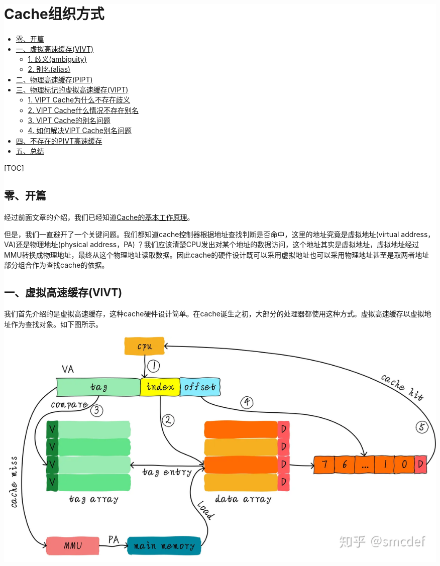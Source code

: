 # Cache组织方式




- [零、开篇](#%E9%9B%B6%E5%BC%80%E7%AF%87)
- [一、虚拟高速缓存(VIVT)](#%E4%B8%80%E8%99%9A%E6%8B%9F%E9%AB%98%E9%80%9F%E7%BC%93%E5%AD%98vivt)
    - [1. 歧义(ambiguity)](#1-%E6%AD%A7%E4%B9%89ambiguity)
    - [2. 别名(alias)](#2-%E5%88%AB%E5%90%8Dalias)
- [二、物理高速缓存(PIPT)](#%E4%BA%8C%E7%89%A9%E7%90%86%E9%AB%98%E9%80%9F%E7%BC%93%E5%AD%98pipt)
- [三、物理标记的虚拟高速缓存(VIPT)](#%E4%B8%89%E7%89%A9%E7%90%86%E6%A0%87%E8%AE%B0%E7%9A%84%E8%99%9A%E6%8B%9F%E9%AB%98%E9%80%9F%E7%BC%93%E5%AD%98vipt)
    - [1. VIPT Cache为什么不存在歧义](#1-vipt-cache%E4%B8%BA%E4%BB%80%E4%B9%88%E4%B8%8D%E5%AD%98%E5%9C%A8%E6%AD%A7%E4%B9%89)
    - [2. VIPT Cache什么情况不存在别名](#2-vipt-cache%E4%BB%80%E4%B9%88%E6%83%85%E5%86%B5%E4%B8%8D%E5%AD%98%E5%9C%A8%E5%88%AB%E5%90%8D)
    - [3. VIPT Cache的别名问题](#3-vipt-cache%E7%9A%84%E5%88%AB%E5%90%8D%E9%97%AE%E9%A2%98)
    - [4. 如何解决VIPT Cache别名问题](#4-%E5%A6%82%E4%BD%95%E8%A7%A3%E5%86%B3vipt-cache%E5%88%AB%E5%90%8D%E9%97%AE%E9%A2%98)
- [四、不存在的PIVT高速缓存](#%E5%9B%9B%E4%B8%8D%E5%AD%98%E5%9C%A8%E7%9A%84pivt%E9%AB%98%E9%80%9F%E7%BC%93%E5%AD%98)
- [五、总结](#%E4%BA%94%E6%80%BB%E7%BB%93)



[TOC]

## 零、开篇

经过前面文章的介绍，我们已经知道[Cache的基本工作原理](Cache的基本原理.md)。

但是，我们一直避开了一个关键问题。我们都知道cache控制器根据地址查找判断是否命中，这里的地址究竟是虚拟地址(virtual address，VA)还是物理地址(physical address，PA)
？我们应该清楚CPU发出对某个地址的数据访问，这个地址其实是虚拟地址，虚拟地址经过MMU转换成物理地址，最终从这个物理地址读取数据。因此cache的硬件设计既可以采用虚拟地址也可以采用物理地址甚至是取两者地址部分组合作为查找cache的依据。

## 一、虚拟高速缓存(VIVT)

我们首先介绍的是虚拟高速缓存，这种cache硬件设计简单。在cache诞生之初，大部分的处理器都使用这种方式。虚拟高速缓存以虚拟地址作为查找对象。如下图所示。

![png](images/3-VIVT.png)
